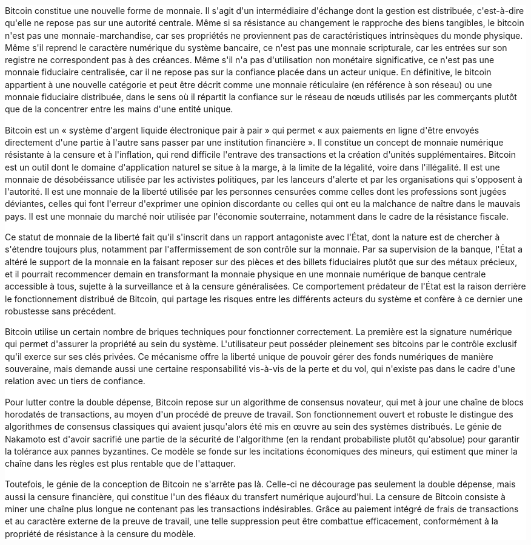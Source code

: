 Bitcoin constitue une nouvelle forme de monnaie. Il s'agit d'un intermédiaire d'échange dont la gestion est distribuée, c'est-à-dire qu'elle ne repose pas sur une autorité centrale. Même si sa résistance au changement le rapproche des biens tangibles, le bitcoin n'est pas une monnaie-marchandise, car ses propriétés ne proviennent pas de caractéristiques intrinsèques du monde physique. Même s'il reprend le caractère numérique du système bancaire, ce n'est pas une monnaie scripturale, car les entrées sur son registre ne correspondent pas à des créances. Même s'il n'a pas d'utilisation non monétaire significative, ce n'est pas une monnaie fiduciaire centralisée, car il ne repose pas sur la confiance placée dans un acteur unique. En définitive, le bitcoin appartient à une nouvelle catégorie et peut être décrit comme une monnaie réticulaire (en référence à son réseau) ou une monnaie fiduciaire distribuée, dans le sens où il répartit la confiance sur le réseau de nœuds utilisés par les commerçants plutôt que de la concentrer entre les mains d'une entité unique.

Bitcoin est un « système d'argent liquide électronique pair à pair » qui permet « aux paiements en ligne d'être envoyés directement d'une partie à l'autre sans passer par une institution financière ». Il constitue un concept de monnaie numérique résistante à la censure et à l'inflation, qui rend difficile l'entrave des transactions et la création d'unités supplémentaires. Bitcoin est un outil dont le domaine d'application naturel se situe à la marge, à la limite de la légalité, voire dans l'illégalité. Il est une monnaie de désobéissance utilisée par les activistes politiques, par les lanceurs d'alerte et par les organisations qui s'opposent à l'autorité. Il est une monnaie de la liberté utilisée par les personnes censurées comme celles dont les professions sont jugées déviantes, celles qui font l'erreur d'exprimer une opinion discordante ou celles qui ont eu la malchance de naître dans le mauvais pays. Il est une monnaie du marché noir utilisée par l'économie souterraine, notamment dans le cadre de la résistance fiscale.

Ce statut de monnaie de la liberté fait qu'il s'inscrit dans un rapport antagoniste avec l'État, dont la nature est de chercher à s'étendre toujours plus, notamment par l'affermissement de son contrôle sur la monnaie. Par sa supervision de la banque, l'État a altéré le support de la monnaie en la faisant reposer sur des pièces et des billets fiduciaires plutôt que sur des métaux précieux, et il pourrait recommencer demain en transformant la monnaie physique en une monnaie numérique de banque centrale accessible à tous, sujette à la surveillance et à la censure généralisées. Ce comportement prédateur de l'État est la raison derrière le fonctionnement distribué de Bitcoin, qui partage les risques entre les différents acteurs du système et confère à ce dernier une robustesse sans précédent.

Bitcoin utilise un certain nombre de briques techniques pour fonctionner correctement. La première est la signature numérique qui permet d'assurer la propriété au sein du système. L'utilisateur peut posséder pleinement ses bitcoins par le contrôle exclusif qu'il exerce sur ses clés privées. Ce mécanisme offre la liberté unique de pouvoir gérer des fonds numériques de manière souveraine, mais demande aussi une certaine responsabilité vis-à-vis de la perte et du vol, qui n'existe pas dans le cadre d'une relation avec un tiers de confiance.

Pour lutter contre la double dépense, Bitcoin repose sur un algorithme de consensus novateur, qui met à jour une chaîne de blocs horodatés de transactions, au moyen d'un procédé de preuve de travail. Son fonctionnement ouvert et robuste le distingue des algorithmes de consensus classiques qui avaient jusqu'alors été mis en œuvre au sein des systèmes distribués. Le génie de Nakamoto est d'avoir sacrifié une partie de la sécurité de l'algorithme (en la rendant probabiliste plutôt qu'absolue) pour garantir la tolérance aux pannes byzantines. Ce modèle se fonde sur les incitations économiques des mineurs, qui estiment que miner la chaîne dans les règles est plus rentable que de l'attaquer.

Toutefois, le génie de la conception de Bitcoin ne s'arrête pas là. Celle-ci ne décourage pas seulement la double dépense, mais aussi la censure financière, qui constitue l'un des fléaux du transfert numérique aujourd'hui. La censure de Bitcoin consiste à miner une chaîne plus longue ne contenant pas les transactions indésirables. Grâce au paiement intégré de frais de transactions et au caractère externe de la preuve de travail, une telle suppression peut être combattue efficacement, conformément à la propriété de résistance à la censure du modèle.
